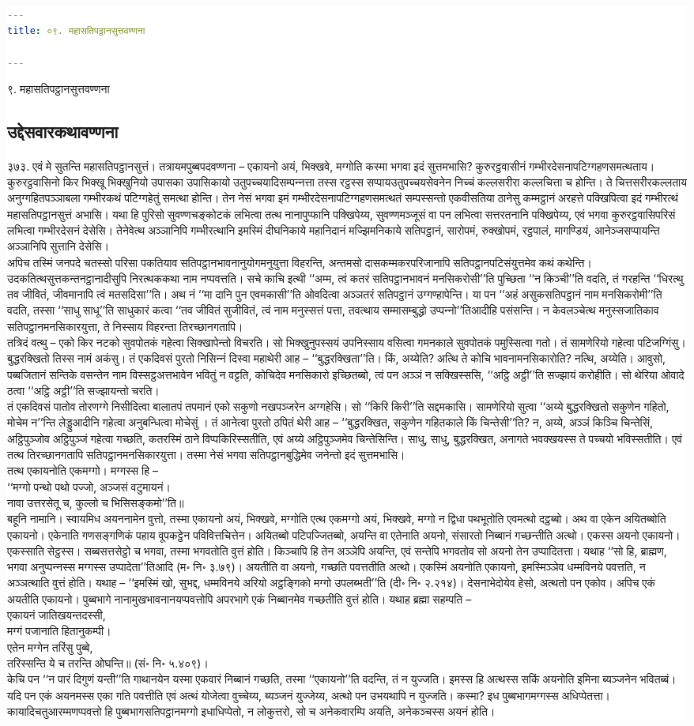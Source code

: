 ```yaml
---
title: ०९. महासतिपट्ठानसुत्तवण्णना

---
```

९. महासतिपट्ठानसुत्तवण्णना  


## उद्देसवारकथावण्णना

३७३. एवं मे सुतन्ति महासतिपट्ठानसुत्तं। तत्रायमपुब्बपदवण्णना – एकायनो अयं, भिक्खवे, मग्गोति कस्मा भगवा इदं सुत्तमभासि? कुरुरट्ठवासीनं गम्भीरदेसनापटिग्गहणसमत्थताय। कुरुरट्ठवासिनो किर भिक्खू भिक्खुनियो उपासका उपासिकायो उतुपच्‍चयादिसम्पन्‍नत्ता तस्स रट्ठस्स सप्पायउतुपच्‍चयसेवनेन निच्‍चं कल्‍लसरीरा कल्‍लचित्ता च होन्ति। ते चित्तसरीरकल्‍लताय अनुग्गहितपञ्‍ञाबला गम्भीरकथं पटिग्गहेतुं समत्था होन्ति। तेन नेसं भगवा इमं गम्भीरदेसनापटिग्गहणसमत्थतं सम्पस्सन्तो एकवीसतिया ठानेसु कम्मट्ठानं अरहत्ते पक्खिपित्वा इदं गम्भीरत्थं महासतिपट्ठानसुत्तं अभासि। यथा हि पुरिसो सुवण्णचङ्कोटकं लभित्वा तत्थ नानापुप्फानि पक्खिपेय्य, सुवण्णमञ्‍जूसं वा पन लभित्वा सत्तरतनानि पक्खिपेय्य, एवं भगवा कुरुरट्ठवासिपरिसं लभित्वा गम्भीरदेसनं देसेसि। तेनेवेत्थ अञ्‍ञानिपि गम्भीरत्थानि इमस्मिं दीघनिकाये महानिदानं मज्झिमनिकाये सतिपट्ठानं, सारोपमं, रुक्खोपमं, रट्ठपालं, मागण्डियं, आनेञ्‍जसप्पायन्ति अञ्‍ञानिपि सुत्तानि देसेसि।  
अपिच तस्मिं जनपदे चतस्सो परिसा पकतियाव सतिपट्ठानभावनानुयोगमनुयुत्ता विहरन्ति, अन्तमसो दासकम्मकरपरिजानापि सतिपट्ठानपटिसंयुत्तमेव कथं कथेन्ति। उदकतित्थसुत्तकन्तनट्ठानादीसुपि निरत्थककथा नाम नप्पवत्तति। सचे काचि इत्थी ‘‘अम्म, त्वं कतरं सतिपट्ठानभावनं मनसिकरोसी’’ति पुच्छिता ‘‘न किञ्‍ची’’ति वदति, तं गरहन्ति ‘‘धिरत्थु तव जीवितं, जीवमानापि त्वं मतसदिसा’’ति। अथ नं ‘‘मा दानि पुन एवमकासी’’ति ओवदित्वा अञ्‍ञतरं सतिपट्ठानं उग्गण्हापेन्ति। या पन ‘‘अहं असुकसतिपट्ठानं नाम मनसिकरोमी’’ति वदति, तस्सा ‘‘साधु साधू’’ति साधुकारं कत्वा ‘‘तव जीवितं सुजीवितं, त्वं नाम मनुस्सत्तं पत्ता, तवत्थाय सम्मासम्बुद्धो उप्पन्‍नो’’तिआदीहि पसंसन्ति। न केवलञ्‍चेत्थ मनुस्सजातिकाव सतिपट्ठानमनसिकारयुत्ता, ते निस्साय विहरन्ता तिरच्छानगतापि।  
तत्रिदं वत्थु – एको किर नटको सुवपोतकं गहेत्वा सिक्खापेन्तो विचरति। सो भिक्खुनुपस्सयं उपनिस्साय वसित्वा गमनकाले सुवपोतकं पमुस्सित्वा गतो। तं सामणेरियो गहेत्वा पटिजग्गिंसु। बुद्धरक्खितो तिस्स नामं अकंसु। तं एकदिवसं पुरतो निसिन्‍नं दिस्वा महाथेरी आह – ‘‘बुद्धरक्खिता’’ति। किं, अय्येति? अत्थि ते कोचि भावनामनसिकारोति? नत्थि, अय्येति। आवुसो, पब्बजितानं सन्तिके वसन्तेन नाम विस्सट्ठअत्तभावेन भवितुं न वट्टति, कोचिदेव मनसिकारो इच्छितब्बो, त्वं पन अञ्‍ञं न सक्खिस्ससि, ‘‘अट्ठि अट्ठी’’ति सज्झायं करोहीति। सो थेरिया ओवादे ठत्वा ‘‘अट्ठि अट्ठी’’ति सज्झायन्तो चरति।  
तं एकदिवसं पातोव तोरणग्गे निसीदित्वा बालातपं तपमानं एको सकुणो नखपञ्‍जरेन अग्गहेसि। सो ‘‘किरि किरी’’ति सद्दमकासि। सामणेरियो सुत्वा ‘‘अय्ये बुद्धरक्खितो सकुणेन गहितो, मोचेम न’’न्ति लेड्डुआदीनि गहेत्वा अनुबन्धित्वा मोचेसुं । तं आनेत्वा पुरतो ठपितं थेरी आह – ‘‘बुद्धरक्खित, सकुणेन गहितकाले किं चिन्तेसी’’ति? न, अय्ये, अञ्‍ञं किञ्‍चि चिन्तेसिं, अट्ठिपुञ्‍जोव अट्ठिपुञ्‍जं गहेत्वा गच्छति, कतरस्मिं ठाने विप्पकिरिस्सतीति, एवं अय्ये अट्ठिपुञ्‍जमेव चिन्तेसिन्ति। साधु, साधु, बुद्धरक्खित, अनागते भवक्खयस्स ते पच्‍चयो भविस्सतीति। एवं तत्थ तिरच्छानगतापि सतिपट्ठानमनसिकारयुत्ता। तस्मा नेसं भगवा सतिपट्ठानबुद्धिमेव जनेन्तो इदं सुत्तमभासि।  
तत्थ एकायनोति एकमग्गो। मग्गस्स हि –  
‘‘मग्गो पन्थो पथो पज्‍जो, अञ्‍जसं वटुमायनं।  
नावा उत्तरसेतू च, कुल्‍लो च भिसिसङ्कमो’’ति॥  
बहूनि नामानि। स्वायमिध अयननामेन वुत्तो, तस्मा एकायनो अयं, भिक्खवे, मग्गोति एत्थ एकमग्गो अयं, भिक्खवे, मग्गो न द्विधा पथभूतोति एवमत्थो दट्ठब्बो। अथ वा एकेन अयितब्बोति एकायनो। एकेनाति गणसङ्गणिकं पहाय वूपकट्ठेन पविवित्तचित्तेन। अयितब्बो पटिपज्‍जितब्बो, अयन्ति वा एतेनाति अयनो, संसारतो निब्बानं गच्छन्तीति अत्थो। एकस्स अयनो एकायनो। एकस्साति सेट्ठस्स। सब्बसत्तसेट्ठो च भगवा, तस्मा भगवतोति वुत्तं होति। किञ्‍चापि हि तेन अञ्‍ञेपि अयन्ति, एवं सन्तेपि भगवतोव सो अयनो तेन उप्पादितत्ता। यथाह ‘‘सो हि, ब्राह्मण, भगवा अनुप्पन्‍नस्स मग्गस्स उप्पादेता’’तिआदि (म॰ नि॰ ३.७९)। अयतीति वा अयनो, गच्छति पवत्ततीति अत्थो। एकस्मिं अयनोति एकायनो, इमस्मिञ्‍ञेव धम्मविनये पवत्तति, न अञ्‍ञत्थाति वुत्तं होति। यथाह – ‘‘इमस्मिं खो, सुभद्द, धम्मविनये अरियो अट्ठङ्गिको मग्गो उपलब्भती’’ति (दी॰ नि॰ २.२१४)। देसनाभेदोयेव हेसो, अत्थतो पन एकोव। अपिच एकं अयतीति एकायनो। पुब्बभागे नानामुखभावनानयप्पवत्तोपि अपरभागे एकं निब्बानमेव गच्छतीति वुत्तं होति। यथाह ब्रह्मा सहम्पति –  
एकायनं जातिखयन्तदस्सी,  
मग्गं पजानाति हितानुकम्पी।  
एतेन मग्गेन तरिंसु पुब्बे,  
तरिस्सन्ति ये च तरन्ति ओघन्ति॥ (सं॰ नि॰ ५.४०९)।  
केचि पन ‘‘न पारं दिगुणं यन्ती’’ति गाथानयेन यस्मा एकवारं निब्बानं गच्छति, तस्मा ‘‘एकायनो’’ति वदन्ति, तं न युज्‍जति। इमस्स हि अत्थस्स सकिं अयनोति इमिना ब्यञ्‍जनेन भवितब्बं। यदि पन एकं अयनमस्स एका गति पवत्तीति एवं अत्थं योजेत्वा वुच्‍चेय्य, ब्यञ्‍जनं युज्‍जेय्य, अत्थो पन उभयथापि न युज्‍जति। कस्मा? इध पुब्बभागमग्गस्स अधिप्पेतत्ता। कायादिचतुआरम्मणप्पवत्तो हि पुब्बभागसतिपट्ठानमग्गो इधाधिप्पेतो, न लोकुत्तरो, सो च अनेकवारम्पि अयति, अनेकञ्‍चस्स अयनं होति।  